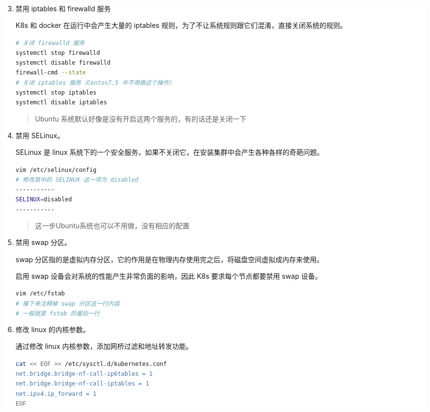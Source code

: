 3. 禁用 iptables 和 firewalld 服务

    K8s 和 docker 在运行中会产生大量的 iptables 规则，为了不让系统规则跟它们混淆，直接关闭系统的规则。

    ```bash
    # 关闭 firewalld 服务
    systemctl stop firewalld
    systemctl disable firewalld
    firewall-cmd --state
    # 关闭 iptables 服务（Centos7.5 中不用做这个操作）
    systemctl stop iptables
    systemctl disable iptables
    ```

    > Ubuntu 系统默认好像是没有开启这两个服务的，有的话还是关闭一下

4. 禁用 SELinux。

    SELinux 是 linux 系统下的一个安全服务，如果不关闭它，在安装集群中会产生各种各样的奇葩问题。

    ```bash
    vim /etc/selinux/config
    # 修改其中的 SELINUX 这一项为 disabled
    -----------
    SELINUX=disabled
    -----------
    ```

    > 这一步Ubuntu系统也可以不用做，没有相应的配置

5. 禁用 swap 分区。

    swap 分区指的是虚拟内存分区，它的作用是在物理内存使用完之后，将磁盘空间虚拟成内存来使用。

    启用 swap 设备会对系统的性能产生非常负面的影响，因此 K8s 要求每个节点都要禁用 swap 设备。

    ```bash
    vim /etc/fstab
    # 接下来注释掉 swap 分区这一行内容
    # 一般就是 fstab 的最后一行
    ```

6. 修改 linux 的内核参数。

    通过修改 linux 内核参数，添加网桥过滤和地址转发功能。

    ```bash
    cat << EOF >> /etc/sysctl.d/kubernetes.conf
    net.bridge.bridge-nf-call-ip6tables = 1
    net.bridge.bridge-nf-call-iptables = 1
    net.ipv4.ip_forward = 1
    EOF
    